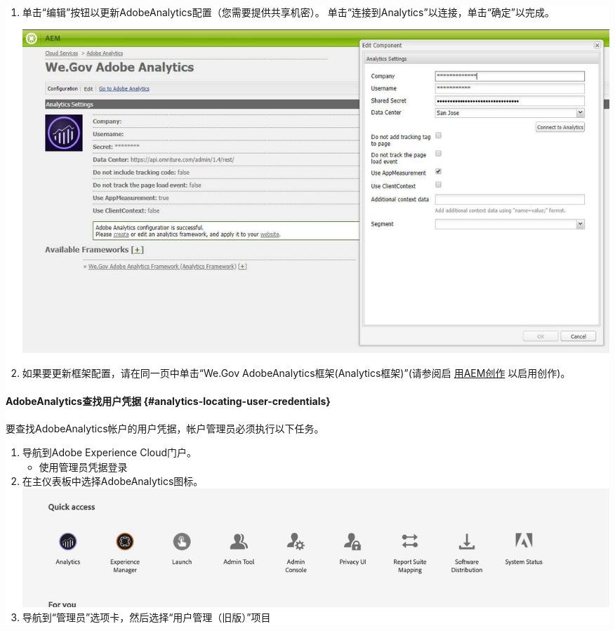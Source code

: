 1. 单击“编辑”按钮以更新AdobeAnalytics配置（您需要提供共享机密）。 单击“连接到Analytics”以连接，单击“确定”以完成。

   ![We.Gov AdobeAnalytics](assets/wegov_adobe_analytics.jpg)

1. 如果要更新框架配置，请在同一页中单击“We.Gov AdobeAnalytics框架(Analytics框架)”(请参阅启 [用AEM创作](../../forms/using/forms-install-configure-gov-reference-site.md#enableauthoring) 以启用创作)。

#### AdobeAnalytics查找用户凭据 {#analytics-locating-user-credentials}

要查找AdobeAnalytics帐户的用户凭据，帐户管理员必须执行以下任务。

1. 导航到Adobe Experience Cloud门户。
   * 使用管理员凭据登录
1. 在主仪表板中选择AdobeAnalytics图标。
   ![快速访问](assets/aftia-quick-access.jpg)
1. 导航到“管理员”选项卡，然后选择“用户管理（旧版）”项目